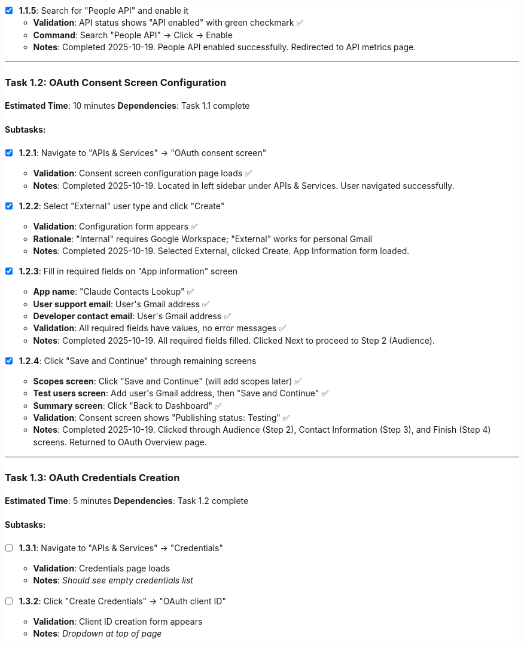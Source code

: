 - [x] **1.1.5**: Search for "People API" and enable it
  - **Validation**: API status shows "API enabled" with green checkmark ✅
  - **Command**: Search "People API" → Click → Enable
  - **Notes**: Completed 2025-10-19. People API enabled successfully. Redirected to API metrics page.

---

### Task 1.2: OAuth Consent Screen Configuration
**Estimated Time**: 10 minutes
**Dependencies**: Task 1.1 complete

#### Subtasks:

- [x] **1.2.1**: Navigate to "APIs & Services" → "OAuth consent screen"
  - **Validation**: Consent screen configuration page loads ✅
  - **Notes**: Completed 2025-10-19. Located in left sidebar under APIs & Services. User navigated successfully.

- [x] **1.2.2**: Select "External" user type and click "Create"
  - **Validation**: Configuration form appears ✅
  - **Rationale**: "Internal" requires Google Workspace; "External" works for personal Gmail
  - **Notes**: Completed 2025-10-19. Selected External, clicked Create. App Information form loaded.

- [x] **1.2.3**: Fill in required fields on "App information" screen
  - **App name**: "Claude Contacts Lookup" ✅
  - **User support email**: User's Gmail address ✅
  - **Developer contact email**: User's Gmail address ✅
  - **Validation**: All required fields have values, no error messages ✅
  - **Notes**: Completed 2025-10-19. All required fields filled. Clicked Next to proceed to Step 2 (Audience).

- [x] **1.2.4**: Click "Save and Continue" through remaining screens
  - **Scopes screen**: Click "Save and Continue" (will add scopes later) ✅
  - **Test users screen**: Add user's Gmail address, then "Save and Continue" ✅
  - **Summary screen**: Click "Back to Dashboard" ✅
  - **Validation**: Consent screen shows "Publishing status: Testing" ✅
  - **Notes**: Completed 2025-10-19. Clicked through Audience (Step 2), Contact Information (Step 3), and Finish (Step 4) screens. Returned to OAuth Overview page.

---

### Task 1.3: OAuth Credentials Creation
**Estimated Time**: 5 minutes
**Dependencies**: Task 1.2 complete

#### Subtasks:

- [ ] **1.3.1**: Navigate to "APIs & Services" → "Credentials"
  - **Validation**: Credentials page loads
  - **Notes**: _Should see empty credentials list_

- [ ] **1.3.2**: Click "Create Credentials" → "OAuth client ID"
  - **Validation**: Client ID creation form appears
  - **Notes**: _Dropdown at top of page_
